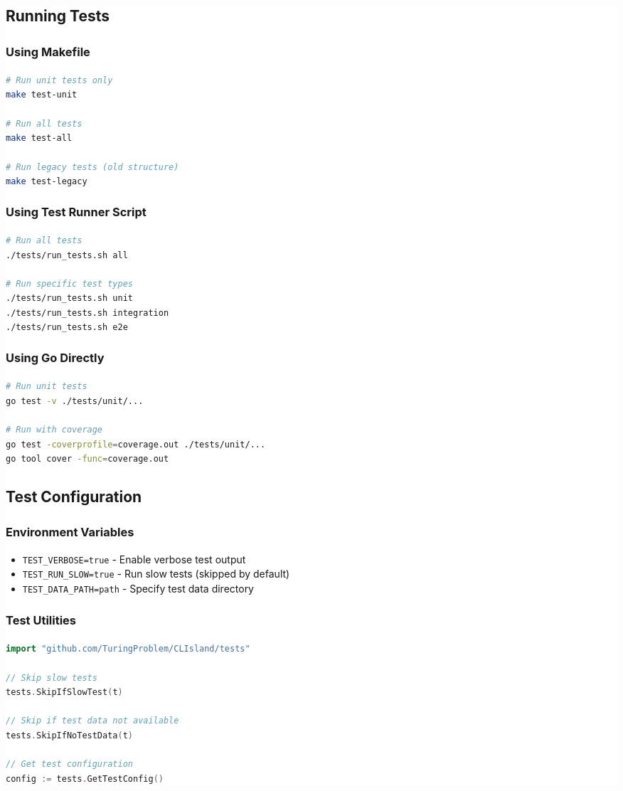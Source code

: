 ## Running Tests

### Using Makefile
```bash
# Run unit tests only
make test-unit

# Run all tests
make test-all

# Run legacy tests (old structure)
make test-legacy
```

### Using Test Runner Script
```bash
# Run all tests
./tests/run_tests.sh all

# Run specific test types
./tests/run_tests.sh unit
./tests/run_tests.sh integration
./tests/run_tests.sh e2e
```

### Using Go Directly
```bash
# Run unit tests
go test -v ./tests/unit/...

# Run with coverage
go test -coverprofile=coverage.out ./tests/unit/...
go tool cover -func=coverage.out
```

## Test Configuration

### Environment Variables
- `TEST_VERBOSE=true` - Enable verbose test output
- `TEST_RUN_SLOW=true` - Run slow tests (skipped by default)
- `TEST_DATA_PATH=path` - Specify test data directory

### Test Utilities
```go
import "github.com/TuringProblem/CLIsland/tests"

// Skip slow tests
tests.SkipIfSlowTest(t)

// Skip if test data not available
tests.SkipIfNoTestData(t)

// Get test configuration
config := tests.GetTestConfig()
```
